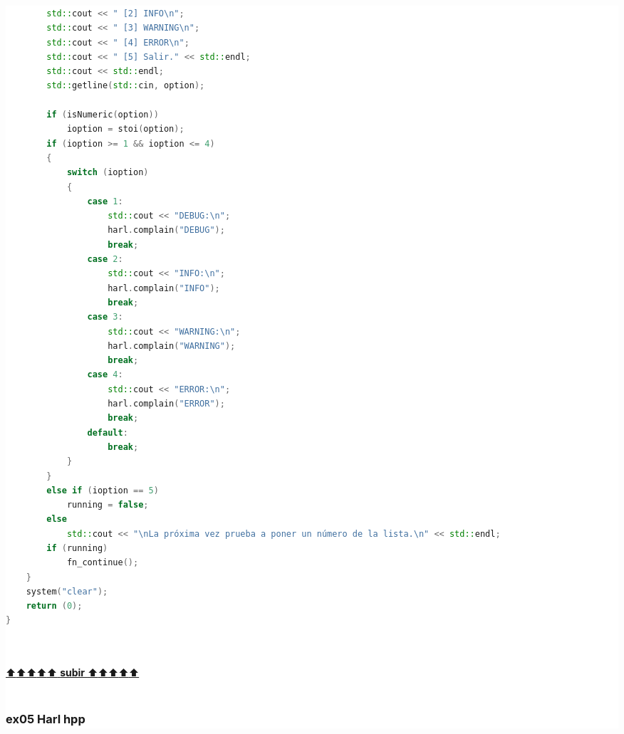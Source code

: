 ```c++
        std::cout << " [2] INFO\n";
        std::cout << " [3] WARNING\n";
        std::cout << " [4] ERROR\n";
        std::cout << " [5] Salir." << std::endl;
        std::cout << std::endl; 
        std::getline(std::cin, option);

        if (isNumeric(option)) 
            ioption = stoi(option); 
        if (ioption >= 1 && ioption <= 4)
        {
            switch (ioption)
            {
                case 1:
                    std::cout << "DEBUG:\n";
                    harl.complain("DEBUG");
                    break;
                case 2:
                    std::cout << "INFO:\n";
                    harl.complain("INFO");
                    break;
                case 3:
                    std::cout << "WARNING:\n";
                    harl.complain("WARNING");
                    break;
                case 4:
                    std::cout << "ERROR:\n";
                    harl.complain("ERROR");
                    break;
                default:
                    break;
            }
        }
        else if (ioption == 5) 
            running = false;
        else 
            std::cout << "\nLa próxima vez prueba a poner un número de la lista.\n" << std::endl;
        if (running) 
            fn_continue();        
    }
    system("clear");        
	return (0);
}
```

<br /><br />
[:arrow_up::arrow_up::arrow_up::arrow_up::arrow_up: **subir** :arrow_up::arrow_up::arrow_up::arrow_up::arrow_up:](#cpp01)
<br /><br />

<h3>ex05 Harl hpp</h3>
